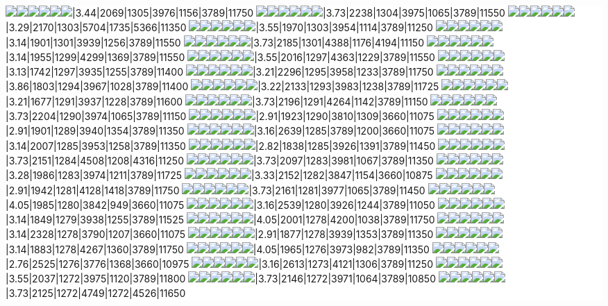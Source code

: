 ![](/item/3153.png)![](/item/3087.png)![](/item/3031.png)![](/item/1001.png)![](/item/1055.png)![](/item/1038.png)|3.44|2069|1305|3976|1156|3789|11750
![](/item/3153.png)![](/item/6694.png)![](/item/6693.png)![](/item/1001.png)![](/item/1055.png)![](/item/1038.png)|3.73|2238|1304|3975|1065|3789|11550
![](/item/3153.png)![](/item/3033.png)![](/item/6673.png)![](/item/1001.png)![](/item/1055.png)![](/item/1038.png)|3.29|2170|1303|5704|1735|5366|11350
![](/item/3153.png)![](/item/3095.png)![](/item/3004.png)![](/item/1001.png)![](/item/1055.png)![](/item/1038.png)|3.55|1970|1303|3954|1114|3789|11250
![](/item/3153.png)![](/item/6676.png)![](/item/3091.png)![](/item/1001.png)![](/item/1055.png)![](/item/1038.png)|3.14|1901|1301|3939|1256|3789|11550
![](/item/3153.png)![](/item/3036.png)![](/item/6609.png)![](/item/1001.png)![](/item/1055.png)![](/item/1038.png)|3.73|2185|1301|4388|1176|4194|11150
![](/item/3153.png)![](/item/6672.png)![](/item/3072.png)![](/item/1001.png)![](/item/1055.png)![](/item/1038.png)|3.14|1955|1299|4299|1369|3789|11550
![](/item/3153.png)![](/item/3095.png)![](/item/3072.png)![](/item/1001.png)![](/item/1055.png)![](/item/1038.png)|3.55|2016|1297|4363|1229|3789|11550
![](/item/3153.png)![](/item/6672.png)![](/item/3094.png)![](/item/1055.png)![](/item/1038.png)![](/item/1036.png)|3.13|1742|1297|3935|1255|3789|11400
![](/item/3153.png)![](/item/6676.png)![](/item/3031.png)![](/item/1001.png)![](/item/1055.png)![](/item/1038.png)|3.21|2296|1295|3958|1233|3789|11750
![](/item/3153.png)![](/item/3095.png)![](/item/3094.png)![](/item/1055.png)![](/item/1038.png)![](/item/1036.png)|3.86|1803|1294|3967|1028|3789|11400
![](/item/3153.png)![](/item/3033.png)![](/item/3046.png)![](/item/1055.png)![](/item/1038.png)![](/item/1037.png)|3.22|2133|1293|3983|1238|3789|11725
![](/item/3153.png)![](/item/3091.png)![](/item/3094.png)![](/item/1055.png)![](/item/1038.png)![](/item/1036.png)|3.21|1677|1291|3937|1228|3789|11600
![](/item/3153.png)![](/item/3033.png)![](/item/3156.png)![](/item/1001.png)![](/item/1055.png)![](/item/1038.png)|3.73|2196|1291|4264|1142|3789|11150
![](/item/3153.png)![](/item/6694.png)![](/item/6695.png)![](/item/1001.png)![](/item/1055.png)![](/item/1038.png)|3.73|2204|1290|3974|1065|3789|11150
![](/item/3153.png)![](/item/6672.png)![](/item/3179.png)![](/item/1001.png)![](/item/1038.png)![](/item/1037.png)|2.91|1923|1290|3810|1309|3660|11075
![](/item/3153.png)![](/item/6672.png)![](/item/6696.png)![](/item/1001.png)![](/item/1055.png)![](/item/1038.png)|2.91|1901|1289|3940|1354|3789|11350
![](/item/6672.png)![](/item/3036.png)![](/item/6676.png)![](/item/1001.png)![](/item/1053.png)![](/item/1037.png)|3.16|2639|1285|3789|1200|3660|11075
![](/item/3153.png)![](/item/3087.png)![](/item/6676.png)![](/item/1001.png)![](/item/1055.png)![](/item/1038.png)|3.14|2007|1285|3953|1258|3789|11350
![](/item/3153.png)![](/item/3091.png)![](/item/3004.png)![](/item/1001.png)![](/item/1055.png)![](/item/1038.png)|2.82|1838|1285|3926|1391|3789|11450
![](/item/3153.png)![](/item/3033.png)![](/item/3814.png)![](/item/1001.png)![](/item/1055.png)![](/item/1038.png)|3.73|2151|1284|4508|1208|4316|11250
![](/item/3153.png)![](/item/3033.png)![](/item/3139.png)![](/item/1001.png)![](/item/1055.png)![](/item/1038.png)|3.73|2097|1283|3981|1067|3789|11350
![](/item/3153.png)![](/item/3033.png)![](/item/3085.png)![](/item/1055.png)![](/item/1038.png)![](/item/1037.png)|3.28|1986|1283|3974|1211|3789|11725
![](/item/3153.png)![](/item/3033.png)![](/item/3006.png)![](/item/1038.png)![](/item/1038.png)![](/item/1037.png)|3.33|2152|1282|3847|1154|3660|10875
![](/item/3153.png)![](/item/6672.png)![](/item/3074.png)![](/item/1001.png)![](/item/1055.png)![](/item/1038.png)|2.91|1942|1281|4128|1418|3789|11750
![](/item/3153.png)![](/item/6694.png)![](/item/3508.png)![](/item/1001.png)![](/item/1055.png)![](/item/1038.png)|3.73|2161|1281|3977|1065|3789|11450
![](/item/3153.png)![](/item/3095.png)![](/item/3179.png)![](/item/1001.png)![](/item/1038.png)![](/item/1037.png)|4.05|1985|1280|3842|949|3660|11075
![](/item/3036.png)![](/item/3031.png)![](/item/6672.png)![](/item/1001.png)![](/item/1053.png)![](/item/1055.png)|3.16|2539|1280|3926|1244|3789|11050
![](/item/3153.png)![](/item/3091.png)![](/item/3031.png)![](/item/1001.png)![](/item/1055.png)![](/item/1037.png)|3.14|1849|1279|3938|1255|3789|11525
![](/item/3153.png)![](/item/3095.png)![](/item/3074.png)![](/item/1001.png)![](/item/1055.png)![](/item/1038.png)|4.05|2001|1278|4200|1038|3789|11750
![](/item/6672.png)![](/item/3036.png)![](/item/3087.png)![](/item/1001.png)![](/item/1053.png)![](/item/1037.png)|3.14|2328|1278|3790|1207|3660|11075
![](/item/3153.png)![](/item/6672.png)![](/item/6693.png)![](/item/1001.png)![](/item/1055.png)![](/item/1038.png)|2.91|1877|1278|3939|1353|3789|11350
![](/item/3153.png)![](/item/3091.png)![](/item/3072.png)![](/item/1001.png)![](/item/1055.png)![](/item/1038.png)|3.14|1883|1278|4267|1360|3789|11750
![](/item/3153.png)![](/item/3095.png)![](/item/6696.png)![](/item/1001.png)![](/item/1055.png)![](/item/1038.png)|4.05|1965|1276|3973|982|3789|11350
![](/item/6672.png)![](/item/3036.png)![](/item/3004.png)![](/item/1001.png)![](/item/1053.png)![](/item/1037.png)|2.76|2525|1276|3776|1368|3660|10975
![](/item/6672.png)![](/item/3036.png)![](/item/3072.png)![](/item/1001.png)![](/item/1055.png)![](/item/1038.png)|3.16|2613|1273|4121|1306|3789|11250
![](/item/3153.png)![](/item/3094.png)![](/item/3031.png)![](/item/1055.png)![](/item/1038.png)![](/item/1036.png)|3.55|2037|1272|3975|1120|3789|11800
![](/item/3153.png)![](/item/6694.png)![](/item/3179.png)![](/item/1001.png)![](/item/1055.png)![](/item/1038.png)|3.73|2146|1272|3971|1064|3789|10850
![](/item/3153.png)![](/item/3033.png)![](/item/6333.png)![](/item/1001.png)![](/item/1055.png)![](/item/1038.png)|3.73|2125|1272|4749|1272|4526|11650